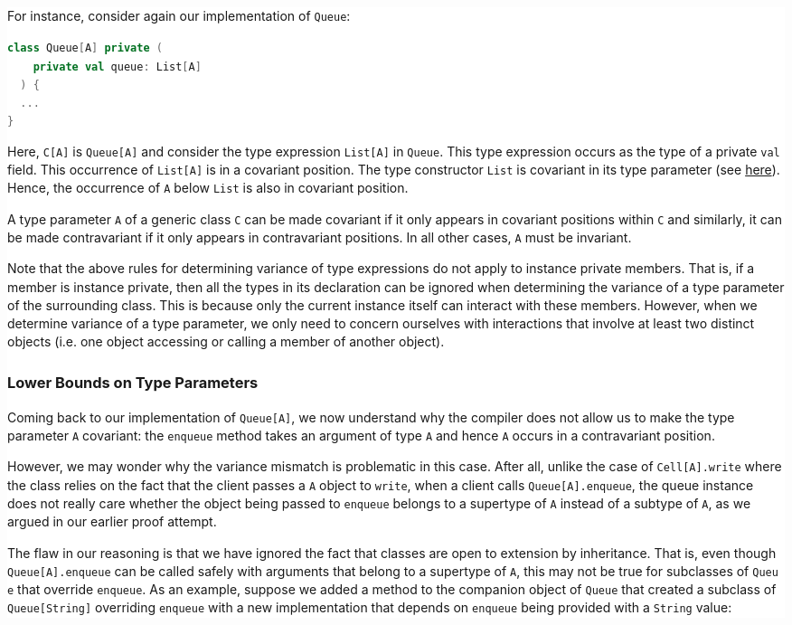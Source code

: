 For instance, consider again our implementation of `Queue`:

```scala
class Queue[A] private (
    private val queue: List[A]
  ) {
  ...
}
```

Here, `C[A]` is `Queue[A]` and consider the type expression `List[A]`
in `Queue`. This type expression occurs as the type of a private `val`
field. This occurrence of `List[A]` is in a covariant position. The
type constructor `List` is covariant in its type parameter
(see
[here](https://www.scala-lang.org/api/2.12.4/scala/collection/immutable/List.html)). Hence,
the occurrence of `A` below `List` is also in covariant position.

A type parameter `A` of a generic class `C` can be made covariant if
it only appears in covariant positions within `C` and similarly, it
can be made contravariant if it only appears in contravariant
positions. In all other cases, `A` must be invariant.

Note that the above rules for determining variance of type expressions
do not apply to instance private members. That is, if a member is
instance private, then all the types in its declaration can be ignored
when determining the variance of a type parameter of the surrounding
class. This is because only the current instance itself can interact
with these members. However, when we determine variance of a type
parameter, we only need to concern ourselves with interactions that
involve at least two distinct objects (i.e. one object accessing or
calling a member of another object).

### Lower Bounds on Type Parameters

Coming back to our implementation of `Queue[A]`, we now understand why
the compiler does not allow us to make the type parameter `A`
covariant: the `enqueue` method takes an argument of type `A` and
hence `A` occurs in a contravariant position.

However, we may wonder why the variance mismatch is problematic in
this case. After all, unlike the case of `Cell[A].write` where the
class relies on the fact that the client passes a `A` object to
`write`, when a client calls `Queue[A].enqueue`, the queue instance
does not really care whether the object being passed to `enqueue`
belongs to a supertype of `A` instead of a subtype of `A`, as we
argued in our earlier proof attempt.

The flaw in our reasoning is that we have ignored the fact that
classes are open to extension by inheritance. That is, even though
`Queue[A].enqueue` can be called safely with arguments that belong to
a supertype of `A`, this may not be true for subclasses of `Queue`
that override `enqueue`. As an example, suppose we added a method to
the companion object of `Queue` that created a subclass of
`Queue[String]` overriding `enqueue` with a new implementation that
depends on `enqueue` being provided with a `String` value:
